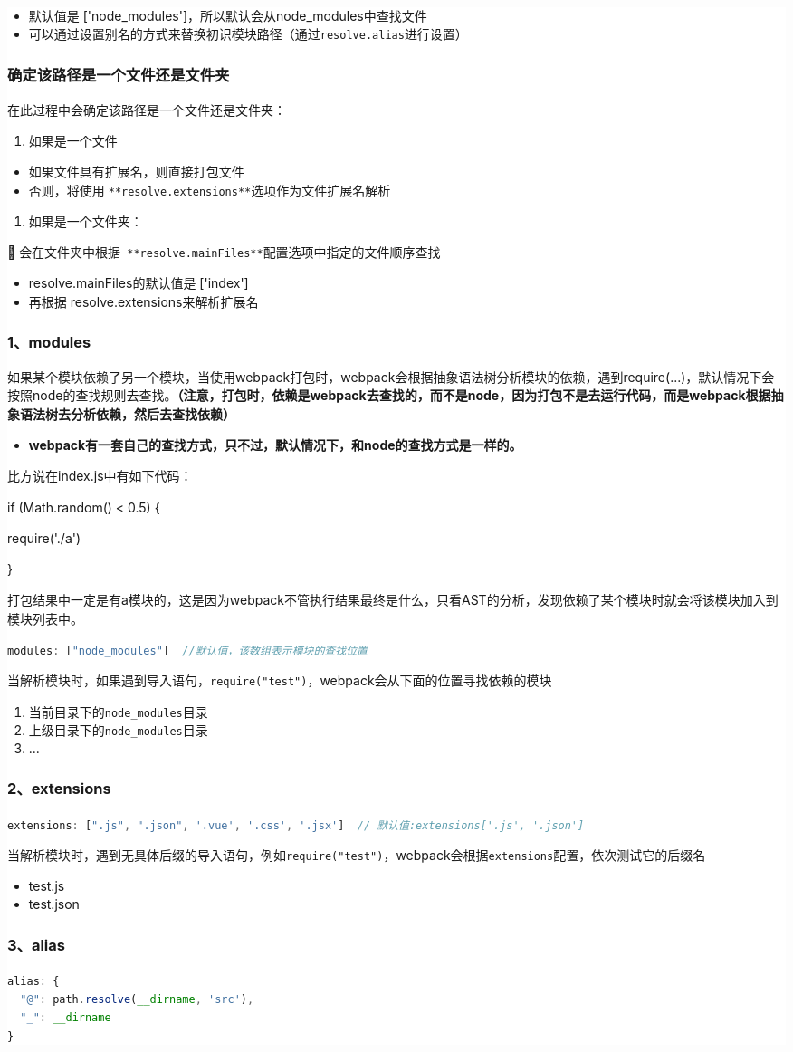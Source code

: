 - 默认值是 ['node_modules']，所以默认会从node_modules中查找文件
- 可以通过设置别名的方式来替换初识模块路径（通过`resolve.alias`进行设置）

### 确定该路径是一个文件还是文件夹

在此过程中会确定该路径是一个文件还是文件夹：

1. 如果是一个文件

- 如果文件具有扩展名，则直接打包文件
- 否则，将使用 `**resolve.extensions**`选项作为文件扩展名解析

1. 如果是一个文件夹： 

 会在文件夹中根据` **resolve.mainFiles**`配置选项中指定的文件顺序查找

- resolve.mainFiles的默认值是 ['index']
- 再根据 resolve.extensions来解析扩展名

### 1、modules

如果某个模块依赖了另一个模块，当使用webpack打包时，webpack会根据抽象语法树分析模块的依赖，遇到require(...)，默认情况下会按照node的查找规则去查找。**（注意，打包时，依赖是webpack去查找的，而不是node，因为打包不是去运行代码，而是webpack根据抽象语法树去分析依赖，然后去查找依赖）**

- **webpack有一套自己的查找方式，只不过，默认情况下，和node的查找方式是一样的。**

比方说在index.js中有如下代码：

if (Math.random() < 0.5) {

   require('./a')

}

打包结果中一定是有a模块的，这是因为webpack不管执行结果最终是什么，只看AST的分析，发现依赖了某个模块时就会将该模块加入到模块列表中。

```javascript
modules: ["node_modules"]  //默认值，该数组表示模块的查找位置
```

当解析模块时，如果遇到导入语句，`require("test")`，webpack会从下面的位置寻找依赖的模块

1. 当前目录下的`node_modules`目录
2. 上级目录下的`node_modules`目录
3. ...

### 2、extensions

```javascript
extensions: [".js", ".json", '.vue', '.css', '.jsx']  // 默认值:extensions['.js', '.json']
```

当解析模块时，遇到无具体后缀的导入语句，例如```require("test")```，webpack会根据`extensions`配置，依次测试它的后缀名

- test.js
- test.json

### 3、alias

```javascript
alias: {
  "@": path.resolve(__dirname, 'src'),
  "_": __dirname
}
```
